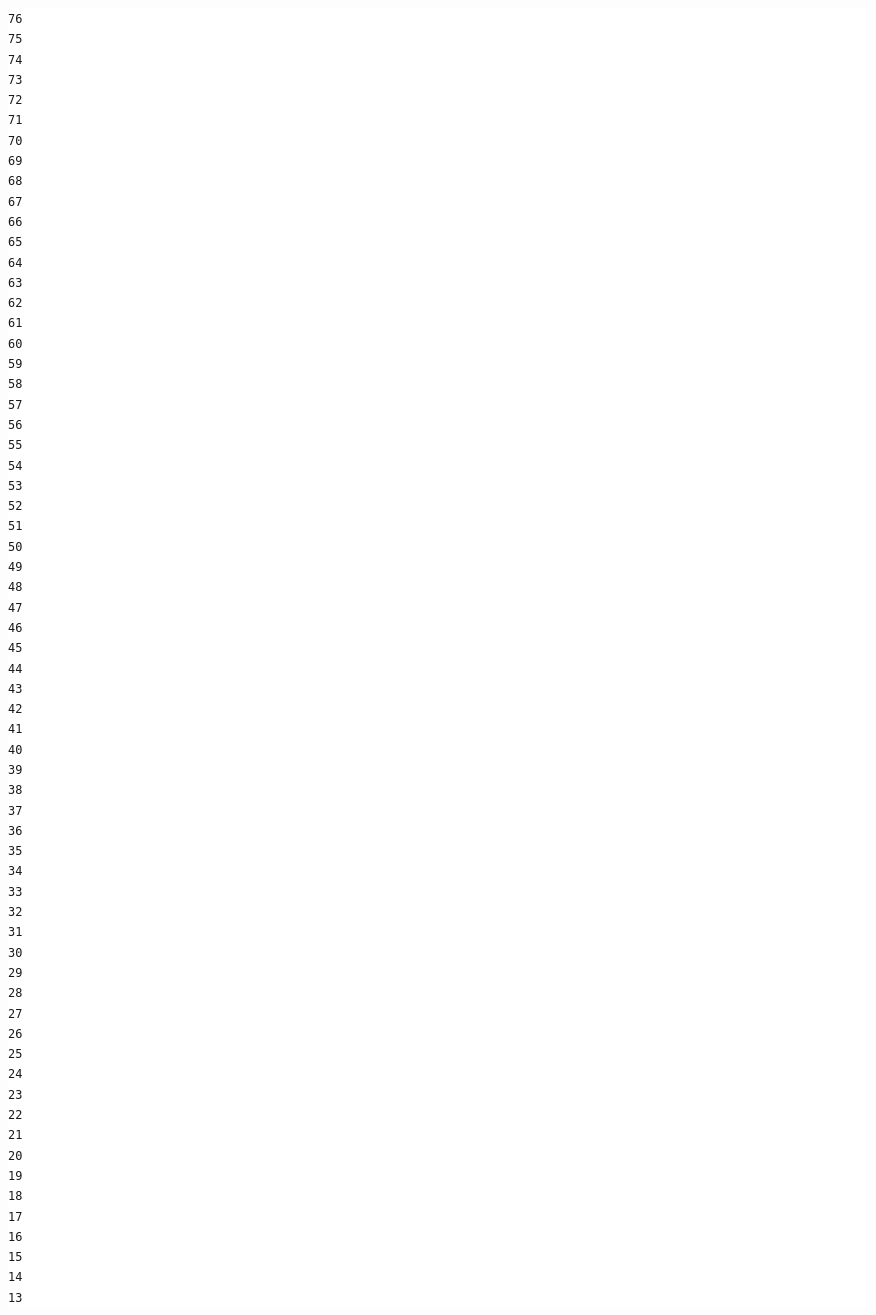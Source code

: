     76
    75
    74
    73
    72
    71
    70
    69
    68
    67
    66
    65
    64
    63
    62
    61
    60
    59
    58
    57
    56
    55
    54
    53
    52
    51
    50
    49
    48
    47
    46
    45
    44
    43
    42
    41
    40
    39
    38
    37
    36
    35
    34
    33
    32
    31
    30
    29
    28
    27
    26
    25
    24
    23
    22
    21
    20
    19
    18
    17
    16
    15
    14
    13